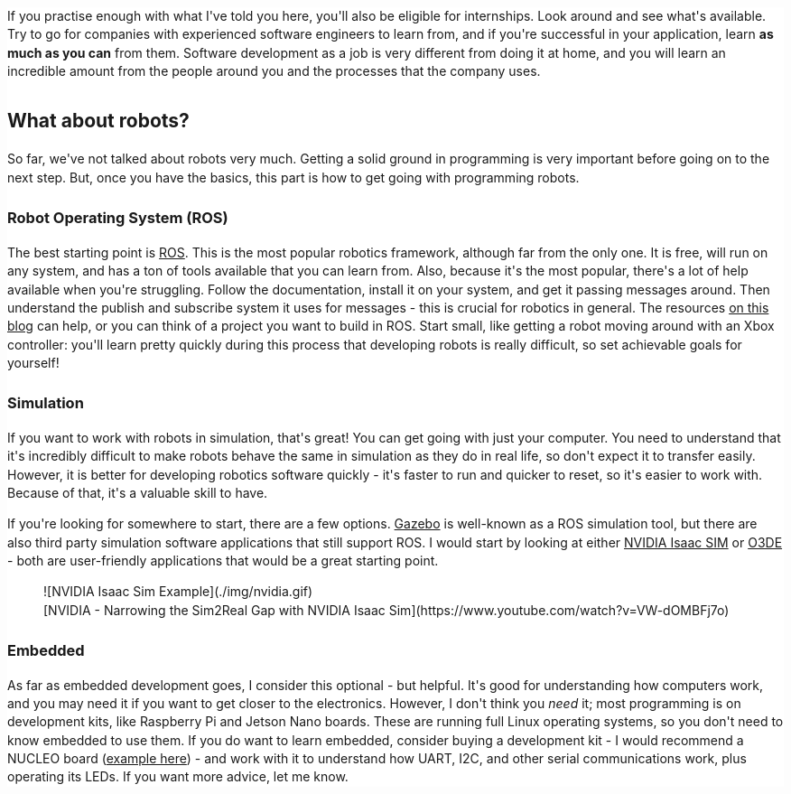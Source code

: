 If you practise enough with what I've told you here, you'll also be eligible for internships. Look around and see what's available. Try to go for companies with experienced software engineers to learn from, and if you're successful in your application, learn **as much as you can** from them. Software development as a job is very different from doing it at home, and you will learn an incredible amount from the people around you and the processes that the company uses.

## What about robots?

So far, we've not talked about robots very much. Getting a solid ground in programming is very important before going on to the next step. But, once you have the basics, this part is how to get going with programming robots.

### Robot Operating System (ROS)

The best starting point is [ROS](https://www.ros.org/). This is the most popular robotics framework, although far from the only one. It is free, will run on any system, and has a ton of tools available that you can learn from. Also, because it's the most popular, there's a lot of help available when you're struggling. Follow the documentation, install it on your system, and get it passing messages around. Then understand the publish and subscribe system it uses for messages - this is crucial for robotics in general. The resources [on this blog](https://mikelikesrobots.github.io/docs/getting-started/intro) can help, or you can think of a project you want to build in ROS. Start small, like getting a robot moving around with an Xbox controller: you'll learn pretty quickly during this process that developing robots is really difficult, so set achievable goals for yourself!

### Simulation

If you want to work with robots in simulation, that's great! You can get going with just your computer. You need to understand that it's incredibly difficult to make robots behave the same in simulation as they do in real life, so don't expect it to transfer easily. However, it is better for developing robotics software quickly - it's faster to run and quicker to reset, so it's easier to work with. Because of that, it's a valuable skill to have.

If you're looking for somewhere to start, there are a few options. [Gazebo](https://gazebosim.org/home) is well-known as a ROS simulation tool, but there are also third party simulation software applications that still support ROS. I would start by looking at either [NVIDIA Isaac SIM](https://developer.nvidia.com/isaac-sim) or [O3DE](https://o3de.org/) - both are user-friendly applications that would be a great starting point.

<figure>
![NVIDIA Isaac Sim Example](./img/nvidia.gif)
<figcaption>[NVIDIA - Narrowing the Sim2Real Gap with NVIDIA Isaac Sim](https://www.youtube.com/watch?v=VW-dOMBFj7o)</figcaption>
</figure>

### Embedded

As far as embedded development goes, I consider this optional - but helpful. It's good for understanding how computers work, and you may need it if you want to get closer to the electronics. However, I don't think you *need* it; most programming is on development kits, like Raspberry Pi and Jetson Nano boards. These are running full Linux operating systems, so you don't need to know embedded to use them. If you do want to learn embedded, consider buying a development kit - I would recommend a NUCLEO board ([example here](https://www.amazon.com/NUCLEO-F302R8-Nucleo-64-Development-STM32F302R8-connectivity/dp/B07JQYW5V4)) - and work with it to understand how UART, I2C, and other serial communications work, plus operating its LEDs. If you want more advice, let me know.
